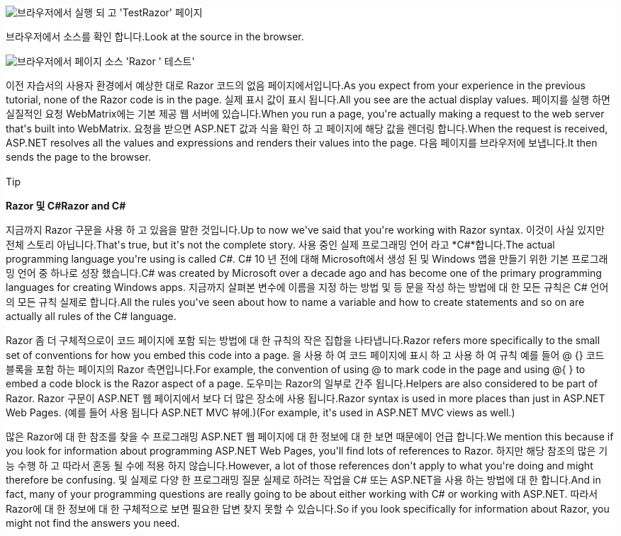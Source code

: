 ![브라우저에서 실행 되 고 'TestRazor' 페이지](intro-to-web-pages-programming/_static/image2.png)

<span data-ttu-id="48da8-191">브라우저에서 소스를 확인 합니다.</span><span class="sxs-lookup"><span data-stu-id="48da8-191">Look at the source in the browser.</span></span>

![브라우저에서 페이지 소스 'Razor ' 테스트'](intro-to-web-pages-programming/_static/image3.png)

<span data-ttu-id="48da8-193">이전 자습서의 사용자 환경에서 예상한 대로 Razor 코드의 없음 페이지에서입니다.</span><span class="sxs-lookup"><span data-stu-id="48da8-193">As you expect from your experience in the previous tutorial, none of the Razor code is in the page.</span></span> <span data-ttu-id="48da8-194">실제 표시 값이 표시 됩니다.</span><span class="sxs-lookup"><span data-stu-id="48da8-194">All you see are the actual display values.</span></span> <span data-ttu-id="48da8-195">페이지를 실행 하면 실질적인 요청 WebMatrix에는 기본 제공 웹 서버에 있습니다.</span><span class="sxs-lookup"><span data-stu-id="48da8-195">When you run a page, you're actually making a request to the web server that's built into WebMatrix.</span></span> <span data-ttu-id="48da8-196">요청을 받으면 ASP.NET 값과 식을 확인 하 고 페이지에 해당 값을 렌더링 합니다.</span><span class="sxs-lookup"><span data-stu-id="48da8-196">When the request is received, ASP.NET resolves all the values and expressions and renders their values into the page.</span></span> <span data-ttu-id="48da8-197">다음 페이지를 브라우저에 보냅니다.</span><span class="sxs-lookup"><span data-stu-id="48da8-197">It then sends the page to the browser.</span></span>

> [!TIP] 
> 
> <span data-ttu-id="48da8-198">**Razor 및 C#**</span><span class="sxs-lookup"><span data-stu-id="48da8-198">**Razor and C#**</span></span>
> 
> <span data-ttu-id="48da8-199">지금까지 Razor 구문을 사용 하 고 있음을 말한 것입니다.</span><span class="sxs-lookup"><span data-stu-id="48da8-199">Up to now we've said that you're working with Razor syntax.</span></span> <span data-ttu-id="48da8-200">이것이 사실 있지만 전체 스토리 아닙니다.</span><span class="sxs-lookup"><span data-stu-id="48da8-200">That's true, but it's not the complete story.</span></span> <span data-ttu-id="48da8-201">사용 중인 실제 프로그래밍 언어 라고 *C#*합니다.</span><span class="sxs-lookup"><span data-stu-id="48da8-201">The actual programming language you're using is called *C#*.</span></span> <span data-ttu-id="48da8-202">C# 10 년 전에 대해 Microsoft에서 생성 된 및 Windows 앱을 만들기 위한 기본 프로그래밍 언어 중 하나로 성장 했습니다.</span><span class="sxs-lookup"><span data-stu-id="48da8-202">C# was created by Microsoft over a decade ago and has become one of the primary programming languages for creating Windows apps.</span></span> <span data-ttu-id="48da8-203">지금까지 살펴본 변수에 이름을 지정 하는 방법 및 등 문을 작성 하는 방법에 대 한 모든 규칙은 C# 언어의 모든 규칙 실제로 합니다.</span><span class="sxs-lookup"><span data-stu-id="48da8-203">All the rules you've seen about how to name a variable and how to create statements and so on are actually all rules of the C# language.</span></span>
> 
> <span data-ttu-id="48da8-204">Razor 좀 더 구체적으로이 코드 페이지에 포함 되는 방법에 대 한 규칙의 작은 집합을 나타냅니다.</span><span class="sxs-lookup"><span data-stu-id="48da8-204">Razor refers more specifically to the small set of conventions for how you embed this code into a page.</span></span> <span data-ttu-id="48da8-205">을 사용 하 여 코드 페이지에 표시 하 고 사용 하 여 규칙 예를 들어 @ {} 코드 블록을 포함 하는 페이지의 Razor 측면입니다.</span><span class="sxs-lookup"><span data-stu-id="48da8-205">For example, the convention of using @ to mark code in the page and using @{ } to embed a code block is the Razor aspect of a page.</span></span> <span data-ttu-id="48da8-206">도우미는 Razor의 일부로 간주 됩니다.</span><span class="sxs-lookup"><span data-stu-id="48da8-206">Helpers are also considered to be part of Razor.</span></span> <span data-ttu-id="48da8-207">Razor 구문이 ASP.NET 웹 페이지에서 보다 더 많은 장소에 사용 됩니다.</span><span class="sxs-lookup"><span data-stu-id="48da8-207">Razor syntax is used in more places than just in ASP.NET Web Pages.</span></span> <span data-ttu-id="48da8-208">(예를 들어 사용 됩니다 ASP.NET MVC 뷰에.)</span><span class="sxs-lookup"><span data-stu-id="48da8-208">(For example, it's used in ASP.NET MVC views as well.)</span></span>
> 
> <span data-ttu-id="48da8-209">많은 Razor에 대 한 참조를 찾을 수 프로그래밍 ASP.NET 웹 페이지에 대 한 정보에 대 한 보면 때문에이 언급 합니다.</span><span class="sxs-lookup"><span data-stu-id="48da8-209">We mention this because if you look for information about programming ASP.NET Web Pages, you'll find lots of references to Razor.</span></span> <span data-ttu-id="48da8-210">하지만 해당 참조의 많은 기능 수행 하 고 따라서 혼동 될 수에 적용 하지 않습니다.</span><span class="sxs-lookup"><span data-stu-id="48da8-210">However, a lot of those references don't apply to what you're doing and might therefore be confusing.</span></span> <span data-ttu-id="48da8-211">및 실제로 다양 한 프로그래밍 질문 실제로 하려는 작업을 C# 또는 ASP.NET을 사용 하는 방법에 대 한 합니다.</span><span class="sxs-lookup"><span data-stu-id="48da8-211">And in fact, many of your programming questions are really going to be about either working with C# or working with ASP.NET.</span></span> <span data-ttu-id="48da8-212">따라서 Razor에 대 한 정보에 대 한 구체적으로 보면 필요한 답변 찾지 못할 수 있습니다.</span><span class="sxs-lookup"><span data-stu-id="48da8-212">So if you look specifically for information about Razor, you might not find the answers you need.</span></span>
